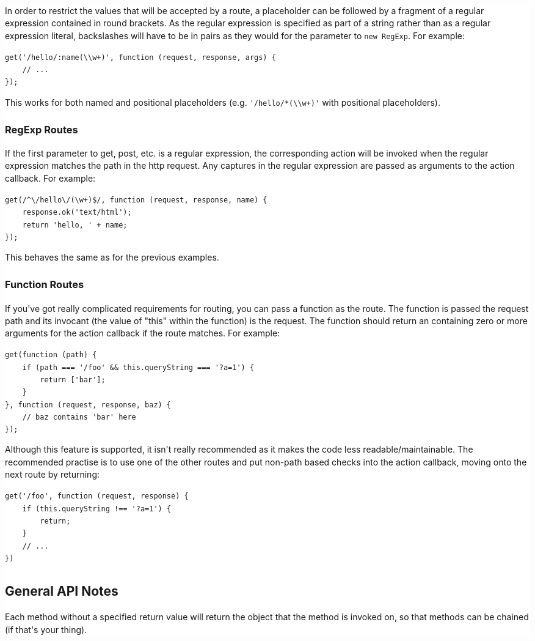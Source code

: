 In order to restrict the values that will be accepted by a route, a placeholder can be followed by a fragment of a regular expression contained in round brackets. As the regular expression is specified as part of a string rather than as a regular expression literal, backslashes will have to be in pairs as they would for the parameter to `new RegExp`. For example:

    get('/hello/:name(\\w+)', function (request, response, args) {
        // ...
    });

This works for both named and positional placeholders (e.g. `'/hello/*(\\w+)'` with positional placeholders). 

### RegExp Routes

If the first parameter to get, post, etc. is a regular expression, the corresponding action will be invoked when the regular expression matches the path in the http request. Any captures in the regular expression are passed as arguments to the action callback. For example:

    get(/^\/hello\/(\w+)$/, function (request, response, name) {
        response.ok('text/html');
        return 'hello, ' + name;
    });

This behaves the same as for the previous examples.

### Function Routes

If you've got really complicated requirements for routing, you can pass a function as the route. The function is passed the request path and its invocant (the value of "this" within the function) is the request. The function should return an containing zero or more arguments for the action callback if the route matches. For example:

    get(function (path) {
        if (path === '/foo' && this.queryString === '?a=1') {
            return ['bar'];
        }
    }, function (request, response, baz) {
        // baz contains 'bar' here
    });

Although this feature is supported, it isn't really recommended as it makes the code less readable/maintainable. The recommended practise is to use one of the other routes and put non-path based checks into the action callback, moving onto the next route by returning:

    get('/foo', function (request, response) {
        if (this.queryString !== '?a=1') {
            return;
        }
        // ...
    })

General API Notes
-----------------

Each method without a specified return value will return the object that the method is invoked on, so that methods can be chained (if that's your thing).
